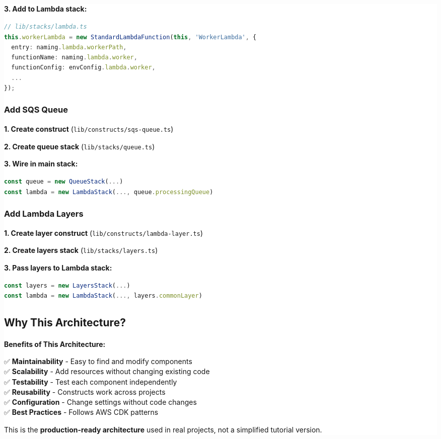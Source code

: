 **3. Add to Lambda stack:**
```typescript
// lib/stacks/lambda.ts
this.workerLambda = new StandardLambdaFunction(this, 'WorkerLambda', {
  entry: naming.lambda.workerPath,
  functionName: naming.lambda.worker,
  functionConfig: envConfig.lambda.worker,
  ...
});
```

### Add SQS Queue

**1. Create construct** (`lib/constructs/sqs-queue.ts`)

**2. Create queue stack** (`lib/stacks/queue.ts`)

**3. Wire in main stack:**
```typescript
const queue = new QueueStack(...)
const lambda = new LambdaStack(..., queue.processingQueue)
```

### Add Lambda Layers

**1. Create layer construct** (`lib/constructs/lambda-layer.ts`)

**2. Create layers stack** (`lib/stacks/layers.ts`)

**3. Pass layers to Lambda stack:**
```typescript
const layers = new LayersStack(...)
const lambda = new LambdaStack(..., layers.commonLayer)
```

## Why This Architecture?

**Benefits of This Architecture:**

✅ **Maintainability** - Easy to find and modify components  
✅ **Scalability** - Add resources without changing existing code  
✅ **Testability** - Test each component independently  
✅ **Reusability** - Constructs work across projects  
✅ **Configuration** - Change settings without code changes  
✅ **Best Practices** - Follows AWS CDK patterns  

This is the **production-ready architecture** used in real projects, not a simplified tutorial version.

